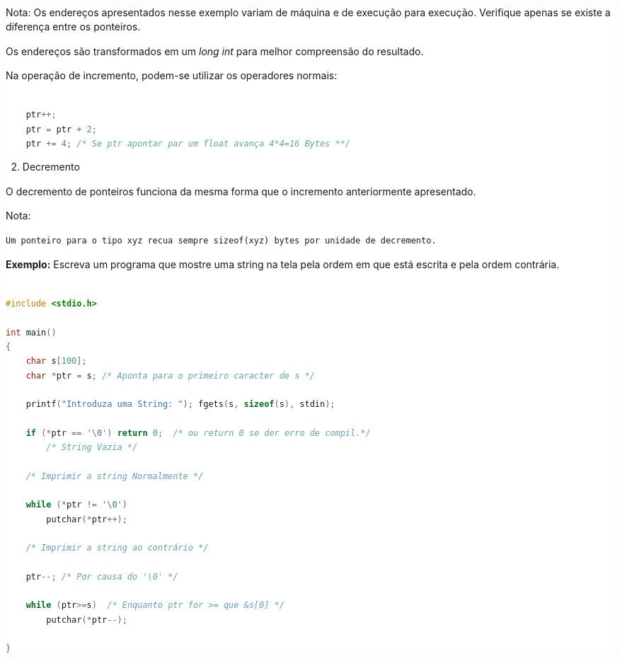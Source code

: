 Nota: Os endereços apresentados nesse exemplo variam de máquina e de execução para execução. Verifique apenas se existe a diferença entre os ponteiros.

Os endereços são transformados em um *long int* para melhor compreensão do resultado.

Na operação de incremento, podem-se utilizar os operadores normais:

```C

    ptr++;
    ptr = ptr + 2;
    ptr += 4; /* Se ptr apontar par um float avança 4*4=16 Bytes **/

```

2. Decremento

O decremento de ponteiros funciona da mesma forma que o incremento anteriormente apresentado.

Nota:

    Um ponteiro para o tipo xyz recua sempre sizeof(xyz) bytes por unidade de decremento.

**Exemplo:** Escreva um programa que mostre uma string na tela pela ordem em que está escrita e pela ordem contrária.

```C

#include <stdio.h>

int main()
{
    char s[100];
    char *ptr = s; /* Aponta para o primeiro caracter de s */

    printf("Introduza uma String: "); fgets(s, sizeof(s), stdin);

    if (*ptr == '\0') return 0;  /* ou return 0 se der erro de compil.*/
        /* String Vazia */

    /* Imprimir a string Normalmente */

    while (*ptr != '\0')
        putchar(*ptr++);
    
    /* Imprimir a string ao contrário */

    ptr--; /* Por causa do '\0' */

    while (ptr>=s)  /* Enquanto ptr for >= que &s[0] */
        putchar(*ptr--);
    
}

```
